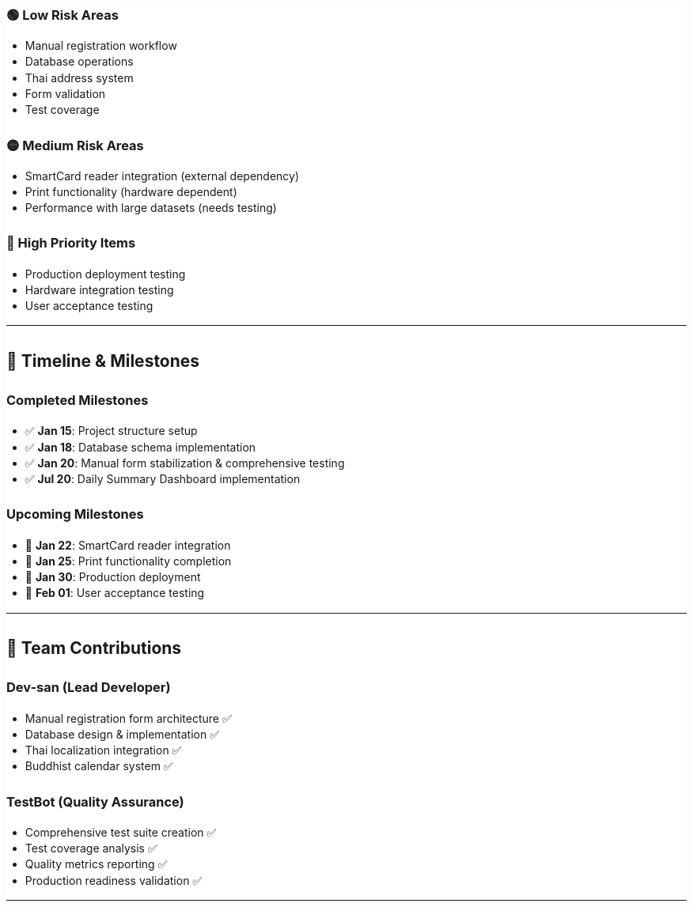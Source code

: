### **🟢 Low Risk Areas**
- Manual registration workflow
- Database operations
- Thai address system
- Form validation
- Test coverage

### **🟡 Medium Risk Areas**
- SmartCard reader integration (external dependency)
- Print functionality (hardware dependent)
- Performance with large datasets (needs testing)

### **🔴 High Priority Items**
- Production deployment testing
- Hardware integration testing
- User acceptance testing

---

## 📅 **Timeline & Milestones**

### **Completed Milestones**
- ✅ **Jan 15**: Project structure setup
- ✅ **Jan 18**: Database schema implementation
- ✅ **Jan 20**: Manual form stabilization & comprehensive testing
- ✅ **Jul 20**: Daily Summary Dashboard implementation

### **Upcoming Milestones**
- 🎯 **Jan 22**: SmartCard reader integration
- 🎯 **Jan 25**: Print functionality completion
- 🎯 **Jan 30**: Production deployment
- 🎯 **Feb 01**: User acceptance testing

---

## 👥 **Team Contributions**

### **Dev-san (Lead Developer)**
- Manual registration form architecture ✅
- Database design & implementation ✅
- Thai localization integration ✅
- Buddhist calendar system ✅

### **TestBot (Quality Assurance)**
- Comprehensive test suite creation ✅
- Test coverage analysis ✅
- Quality metrics reporting ✅
- Production readiness validation ✅

---